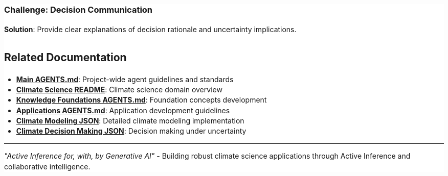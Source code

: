 ### Challenge: Decision Communication
**Solution**: Provide clear explanations of decision rationale and uncertainty implications.

## Related Documentation

- **[Main AGENTS.md](../../AGENTS.md)**: Project-wide agent guidelines and standards
- **[Climate Science README](./README.md)**: Climate science domain overview
- **[Knowledge Foundations AGENTS.md](../../foundations/AGENTS.md)**: Foundation concepts development
- **[Applications AGENTS.md](../../applications/AGENTS.md)**: Application development guidelines
- **[Climate Modeling JSON](./climate_modeling.json)**: Detailed climate modeling implementation
- **[Climate Decision Making JSON](./climate_decision_making.json)**: Decision making under uncertainty

---

*"Active Inference for, with, by Generative AI"* - Building robust climate science applications through Active Inference and collaborative intelligence.
